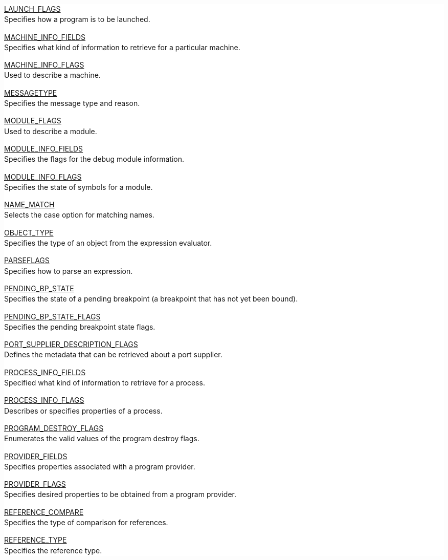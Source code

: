  [LAUNCH_FLAGS](../vs140/LAUNCH_FLAGS.md)  
 Specifies how a program is to be launched.  
  
 [MACHINE_INFO_FIELDS](../vs140/MACHINE_INFO_FIELDS.md)  
 Specifies what kind of information to retrieve for a particular machine.  
  
 [MACHINE_INFO_FLAGS](../vs140/MACHINE_INFO_FLAGS.md)  
 Used to describe a machine.  
  
 [MESSAGETYPE](../vs140/MESSAGETYPE.md)  
 Specifies the message type and reason.  
  
 [MODULE_FLAGS](../vs140/MODULE_FLAGS.md)  
 Used to describe a module.  
  
 [MODULE_INFO_FIELDS](../vs140/MODULE_INFO_FIELDS.md)  
 Specifies the flags for the debug module information.  
  
 [MODULE_INFO_FLAGS](../vs140/MODULE_INFO_FLAGS.md)  
 Specifies the state of symbols for a module.  
  
 [NAME_MATCH](../vs140/NAME_MATCH.md)  
 Selects the case option for matching names.  
  
 [OBJECT_TYPE](../vs140/OBJECT_TYPE.md)  
 Specifies the type of an object from the expression evaluator.  
  
 [PARSEFLAGS](../vs140/PARSEFLAGS.md)  
 Specifies how to parse an expression.  
  
 [PENDING_BP_STATE](../vs140/PENDING_BP_STATE.md)  
 Specifies the state of a pending breakpoint (a breakpoint that has not yet been bound).  
  
 [PENDING_BP_STATE_FLAGS](../vs140/PENDING_BP_STATE_FLAGS.md)  
 Specifies the pending breakpoint state flags.  
  
 [PORT_SUPPLIER_DESCRIPTION_FLAGS](../vs140/PORT_SUPPLIER_DESCRIPTION_FLAGS.md)  
 Defines the metadata that can be retrieved about a port supplier.  
  
 [PROCESS_INFO_FIELDS](../vs140/PROCESS_INFO_FIELDS.md)  
 Specified what kind of information to retrieve for a process.  
  
 [PROCESS_INFO_FLAGS](../vs140/PROCESS_INFO_FLAGS.md)  
 Describes or specifies properties of a process.  
  
 [PROGRAM_DESTROY_FLAGS](../vs140/PROGRAM_DESTROY_FLAGS.md)  
 Enumerates the valid values of the program destroy flags.  
  
 [PROVIDER_FIELDS](../vs140/PROVIDER_FIELDS.md)  
 Specifies properties associated with a program provider.  
  
 [PROVIDER_FLAGS](../vs140/PROVIDER_FLAGS.md)  
 Specifies desired properties to be obtained from a program provider.  
  
 [REFERENCE_COMPARE](../vs140/REFERENCE_COMPARE.md)  
 Specifies the type of comparison for references.  
  
 [REFERENCE_TYPE](../vs140/REFERENCE_TYPE.md)  
 Specifies the reference type.  
  